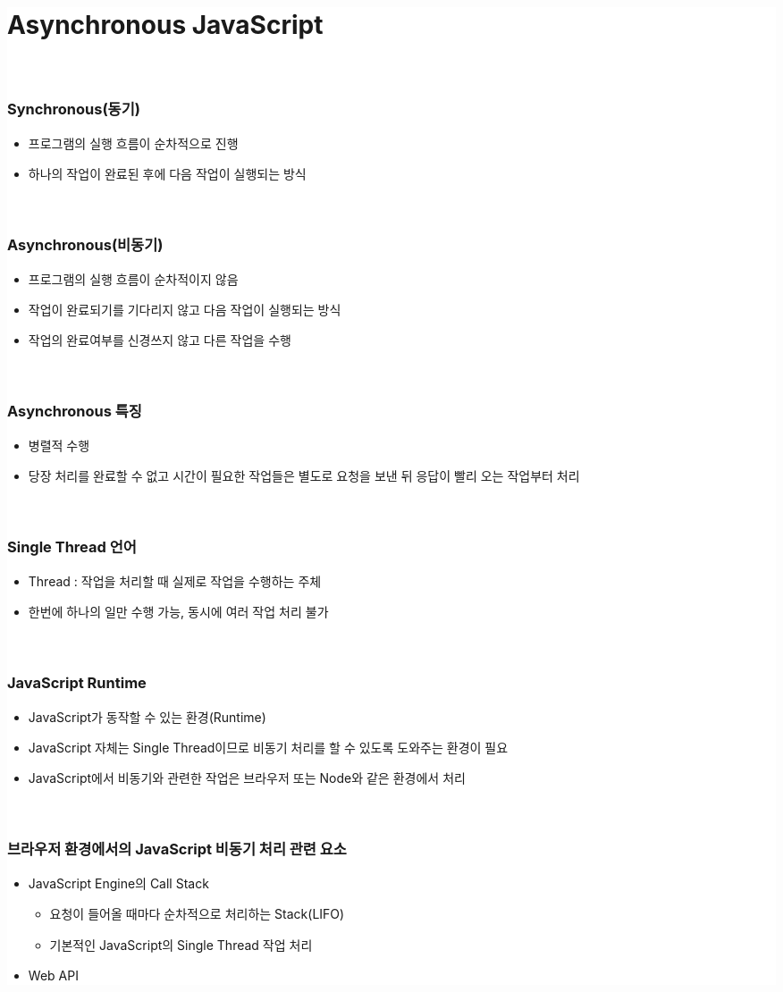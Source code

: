 # Asynchronous JavaScript

<br>

### Synchronous(동기)

- 프로그램의 실행 흐름이 순차적으로 진행

- 하나의 작업이 완료된 후에 다음 작업이 실행되는 방식

<br>

### Asynchronous(비동기)

- 프로그램의 실행 흐름이 순차적이지 않음

- 작업이 완료되기를 기다리지 않고 다음 작업이 실행되는 방식

- 작업의 완료여부를 신경쓰지 않고 다른 작업을 수행

<br>

### Asynchronous 특징

- 병렬적 수행

- 당장 처리를 완료할 수 없고 시간이 필요한 작업들은 별도로 요청을 보낸 뒤 응답이 빨리 오는 작업부터 처리

<br>

### Single Thread 언어

- Thread : 작업을 처리할 때 실제로 작업을 수행하는 주체

- 한번에 하나의 일만 수행 가능, 동시에 여러 작업 처리 불가

<br>

### JavaScript Runtime

- JavaScript가 동작할 수 있는 환경(Runtime)

- JavaScript 자체는 Single Thread이므로 비동기 처리를 할 수 있도록 도와주는 환경이 필요

- JavaScript에서 비동기와 관련한 작업은 브라우저 또는 Node와 같은 환경에서 처리

<br>

### 브라우저 환경에서의 JavaScript 비동기 처리 관련 요소

- JavaScript Engine의 Call Stack

    - 요청이 들어올 때마다 순차적으로 처리하는 Stack(LIFO)

    - 기본적인 JavaScript의 Single Thread 작업 처리

- Web API
